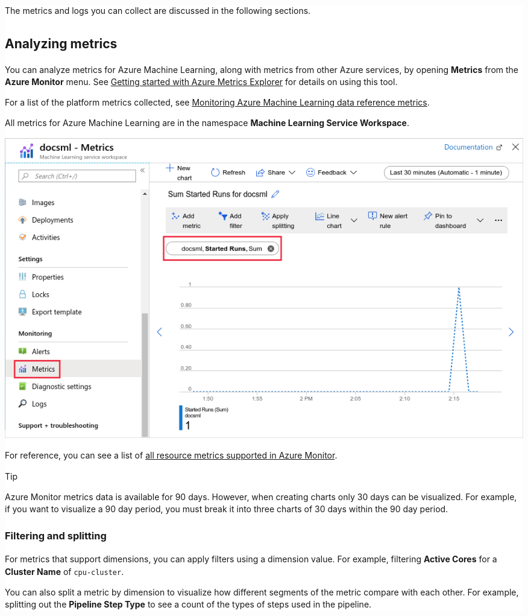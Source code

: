 The metrics and logs you can collect are discussed in the following sections.

## Analyzing metrics

You can analyze metrics for Azure Machine Learning, along with metrics from other Azure services, by opening **Metrics** from the **Azure Monitor** menu. See [Getting started with Azure Metrics Explorer](../azure-monitor/essentials/metrics-getting-started.md) for details on using this tool.

For a list of the platform metrics collected, see [Monitoring Azure Machine Learning data reference metrics](monitor-resource-reference.md#metrics).

All metrics for Azure Machine Learning are in the namespace **Machine Learning Service Workspace**.

![Metrics Explorer with Machine Learning Service Workspace selected](./media/monitor-azure-machine-learning/metrics.png)

For reference, you can see a list of [all resource metrics supported in Azure Monitor](../azure-monitor/essentials/metrics-supported.md).

> [!TIP]
> Azure Monitor metrics data is available for 90 days. However, when creating charts only 30 days can be visualized. For example, if you want to visualize a 90 day period, you must break it into three charts of 30 days within the 90 day period.
### Filtering and splitting

For metrics that support dimensions, you can apply filters using a dimension value. For example, filtering **Active Cores** for a **Cluster Name** of `cpu-cluster`. 

You can also split a metric by dimension to visualize how different segments of the metric compare with each other. For example, splitting out the **Pipeline Step Type** to see a count of the types of steps used in the pipeline.
